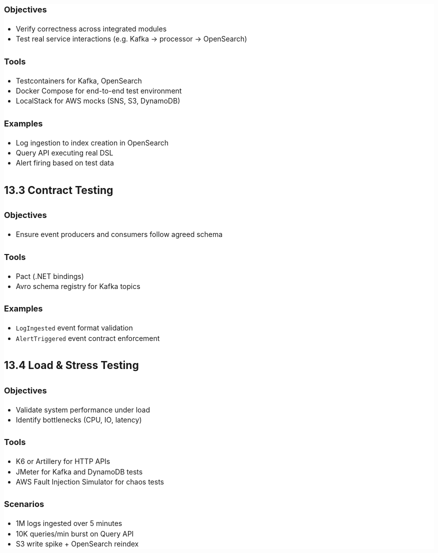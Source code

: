 ### Objectives

* Verify correctness across integrated modules
* Test real service interactions (e.g. Kafka → processor → OpenSearch)

### Tools

* Testcontainers for Kafka, OpenSearch
* Docker Compose for end-to-end test environment
* LocalStack for AWS mocks (SNS, S3, DynamoDB)

### Examples

* Log ingestion to index creation in OpenSearch
* Query API executing real DSL
* Alert firing based on test data

## 13.3 Contract Testing

### Objectives

* Ensure event producers and consumers follow agreed schema

### Tools

* Pact (.NET bindings)
* Avro schema registry for Kafka topics

### Examples

* `LogIngested` event format validation
* `AlertTriggered` event contract enforcement

## 13.4 Load & Stress Testing

### Objectives

* Validate system performance under load
* Identify bottlenecks (CPU, IO, latency)

### Tools

* K6 or Artillery for HTTP APIs
* JMeter for Kafka and DynamoDB tests
* AWS Fault Injection Simulator for chaos tests

### Scenarios

* 1M logs ingested over 5 minutes
* 10K queries/min burst on Query API
* S3 write spike + OpenSearch reindex
